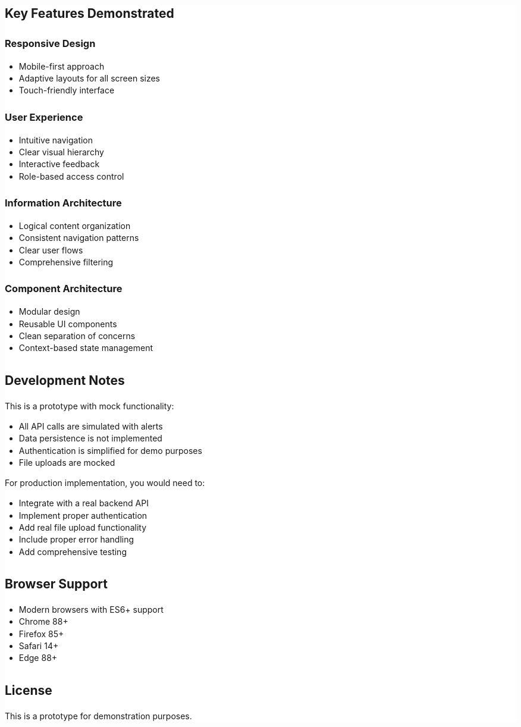 ## Key Features Demonstrated

### Responsive Design

- Mobile-first approach
- Adaptive layouts for all screen sizes
- Touch-friendly interface

### User Experience

- Intuitive navigation
- Clear visual hierarchy
- Interactive feedback
- Role-based access control

### Information Architecture

- Logical content organization
- Consistent navigation patterns
- Clear user flows
- Comprehensive filtering

### Component Architecture

- Modular design
- Reusable UI components
- Clean separation of concerns
- Context-based state management

## Development Notes

This is a prototype with mock functionality:

- All API calls are simulated with alerts
- Data persistence is not implemented
- Authentication is simplified for demo purposes
- File uploads are mocked

For production implementation, you would need to:

- Integrate with a real backend API
- Implement proper authentication
- Add real file upload functionality
- Include proper error handling
- Add comprehensive testing

## Browser Support

- Modern browsers with ES6+ support
- Chrome 88+
- Firefox 85+
- Safari 14+
- Edge 88+

## License

This is a prototype for demonstration purposes.
